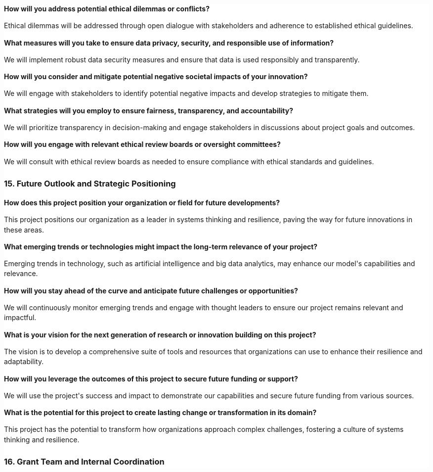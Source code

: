 **How will you address potential ethical dilemmas or conflicts?**

Ethical dilemmas will be addressed through open dialogue with stakeholders and adherence to established ethical guidelines.

**What measures will you take to ensure data privacy, security, and responsible use of information?**

We will implement robust data security measures and ensure that data is used responsibly and transparently.

**How will you consider and mitigate potential negative societal impacts of your innovation?**

We will engage with stakeholders to identify potential negative impacts and develop strategies to mitigate them.

**What strategies will you employ to ensure fairness, transparency, and accountability?**

We will prioritize transparency in decision-making and engage stakeholders in discussions about project goals and outcomes.

**How will you engage with relevant ethical review boards or oversight committees?**

We will consult with ethical review boards as needed to ensure compliance with ethical standards and guidelines.

### 15. Future Outlook and Strategic Positioning

**How does this project position your organization or field for future developments?**

This project positions our organization as a leader in systems thinking and resilience, paving the way for future innovations in these areas.

**What emerging trends or technologies might impact the long-term relevance of your project?**

Emerging trends in technology, such as artificial intelligence and big data analytics, may enhance our model's capabilities and relevance.

**How will you stay ahead of the curve and anticipate future challenges or opportunities?**

We will continuously monitor emerging trends and engage with thought leaders to ensure our project remains relevant and impactful.

**What is your vision for the next generation of research or innovation building on this project?**

The vision is to develop a comprehensive suite of tools and resources that organizations can use to enhance their resilience and adaptability.

**How will you leverage the outcomes of this project to secure future funding or support?**

We will use the project's success and impact to demonstrate our capabilities and secure future funding from various sources.

**What is the potential for this project to create lasting change or transformation in its domain?**

This project has the potential to transform how organizations approach complex challenges, fostering a culture of systems thinking and resilience.

### 16. Grant Team and Internal Coordination

